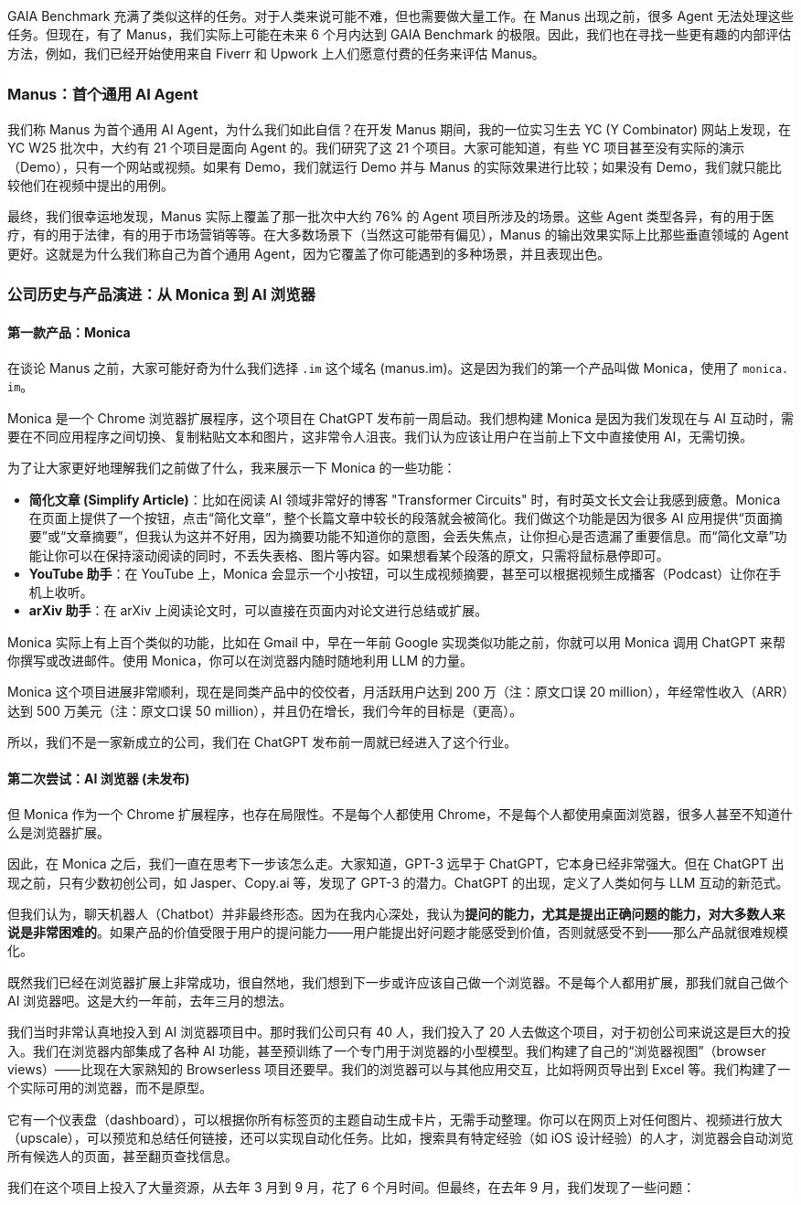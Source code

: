 GAIA Benchmark 充满了类似这样的任务。对于人类来说可能不难，但也需要做大量工作。在 Manus 出现之前，很多 Agent 无法处理这些任务。但现在，有了 Manus，我们实际上可能在未来 6 个月内达到 GAIA Benchmark 的极限。因此，我们也在寻找一些更有趣的内部评估方法，例如，我们已经开始使用来自 Fiverr 和 Upwork 上人们愿意付费的任务来评估 Manus。

### Manus：首个通用 AI Agent

我们称 Manus 为首个通用 AI Agent，为什么我们如此自信？在开发 Manus 期间，我的一位实习生去 YC (Y Combinator) 网站上发现，在 YC W25 批次中，大约有 21 个项目是面向 Agent 的。我们研究了这 21 个项目。大家可能知道，有些 YC 项目甚至没有实际的演示（Demo），只有一个网站或视频。如果有 Demo，我们就运行 Demo 并与 Manus 的实际效果进行比较；如果没有 Demo，我们就只能比较他们在视频中提出的用例。

最终，我们很幸运地发现，Manus 实际上覆盖了那一批次中大约 76% 的 Agent 项目所涉及的场景。这些 Agent 类型各异，有的用于医疗，有的用于法律，有的用于市场营销等等。在大多数场景下（当然这可能带有偏见），Manus 的输出效果实际上比那些垂直领域的 Agent 更好。这就是为什么我们称自己为首个通用 Agent，因为它覆盖了你可能遇到的多种场景，并且表现出色。

### 公司历史与产品演进：从 Monica 到 AI 浏览器

#### 第一款产品：Monica

在谈论 Manus 之前，大家可能好奇为什么我们选择 `.im` 这个域名 (manus.im)。这是因为我们的第一个产品叫做 Monica，使用了 `monica.im`。

Monica 是一个 Chrome 浏览器扩展程序，这个项目在 ChatGPT 发布前一周启动。我们想构建 Monica 是因为我们发现在与 AI 互动时，需要在不同应用程序之间切换、复制粘贴文本和图片，这非常令人沮丧。我们认为应该让用户在当前上下文中直接使用 AI，无需切换。

为了让大家更好地理解我们之前做了什么，我来展示一下 Monica 的一些功能：

*   **简化文章 (Simplify Article)**：比如在阅读 AI 领域非常好的博客 "Transformer Circuits" 时，有时英文长文会让我感到疲惫。Monica 在页面上提供了一个按钮，点击“简化文章”，整个长篇文章中较长的段落就会被简化。我们做这个功能是因为很多 AI 应用提供“页面摘要”或“文章摘要”，但我认为这并不好用，因为摘要功能不知道你的意图，会丢失焦点，让你担心是否遗漏了重要信息。而“简化文章”功能让你可以在保持滚动阅读的同时，不丢失表格、图片等内容。如果想看某个段落的原文，只需将鼠标悬停即可。
*   **YouTube 助手**：在 YouTube 上，Monica 会显示一个小按钮，可以生成视频摘要，甚至可以根据视频生成播客（Podcast）让你在手机上收听。
*   **arXiv 助手**：在 arXiv 上阅读论文时，可以直接在页面内对论文进行总结或扩展。

Monica 实际上有上百个类似的功能，比如在 Gmail 中，早在一年前 Google 实现类似功能之前，你就可以用 Monica 调用 ChatGPT 来帮你撰写或改进邮件。使用 Monica，你可以在浏览器内随时随地利用 LLM 的力量。

Monica 这个项目进展非常顺利，现在是同类产品中的佼佼者，月活跃用户达到 200 万（注：原文口误 20 million），年经常性收入（ARR）达到 500 万美元（注：原文口误 50 million），并且仍在增长，我们今年的目标是（更高）。

所以，我们不是一家新成立的公司，我们在 ChatGPT 发布前一周就已经进入了这个行业。

#### 第二次尝试：AI 浏览器 (未发布)

但 Monica 作为一个 Chrome 扩展程序，也存在局限性。不是每个人都使用 Chrome，不是每个人都使用桌面浏览器，很多人甚至不知道什么是浏览器扩展。

因此，在 Monica 之后，我们一直在思考下一步该怎么走。大家知道，GPT-3 远早于 ChatGPT，它本身已经非常强大。但在 ChatGPT 出现之前，只有少数初创公司，如 Jasper、Copy.ai 等，发现了 GPT-3 的潜力。ChatGPT 的出现，定义了人类如何与 LLM 互动的新范式。

但我们认为，聊天机器人（Chatbot）并非最终形态。因为在我内心深处，我认为**提问的能力，尤其是提出正确问题的能力，对大多数人来说是非常困难的**。如果产品的价值受限于用户的提问能力——用户能提出好问题才能感受到价值，否则就感受不到——那么产品就很难规模化。

既然我们已经在浏览器扩展上非常成功，很自然地，我们想到下一步或许应该自己做一个浏览器。不是每个人都用扩展，那我们就自己做个 AI 浏览器吧。这是大约一年前，去年三月的想法。

我们当时非常认真地投入到 AI 浏览器项目中。那时我们公司只有 40 人，我们投入了 20 人去做这个项目，对于初创公司来说这是巨大的投入。我们在浏览器内部集成了各种 AI 功能，甚至预训练了一个专门用于浏览器的小型模型。我们构建了自己的“浏览器视图”（browser views）——比现在大家熟知的 Browserless 项目还要早。我们的浏览器可以与其他应用交互，比如将网页导出到 Excel 等。我们构建了一个实际可用的浏览器，而不是原型。

它有一个仪表盘（dashboard），可以根据你所有标签页的主题自动生成卡片，无需手动整理。你可以在网页上对任何图片、视频进行放大（upscale），可以预览和总结任何链接，还可以实现自动化任务。比如，搜索具有特定经验（如 iOS 设计经验）的人才，浏览器会自动浏览所有候选人的页面，甚至翻页查找信息。

我们在这个项目上投入了大量资源，从去年 3 月到 9 月，花了 6 个月时间。但最终，在去年 9 月，我们发现了一些问题：

